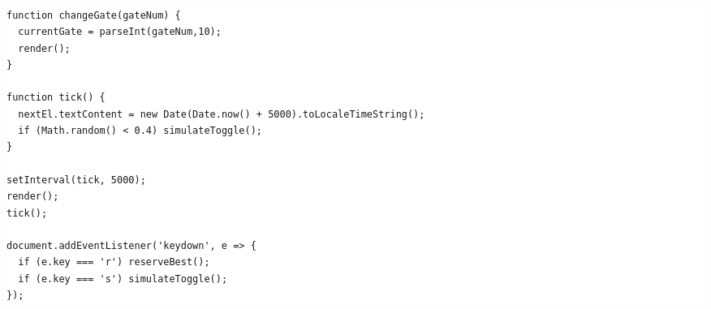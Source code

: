     function changeGate(gateNum) {
      currentGate = parseInt(gateNum,10);
      render();
    }

    function tick() {
      nextEl.textContent = new Date(Date.now() + 5000).toLocaleTimeString();
      if (Math.random() < 0.4) simulateToggle();
    }

    setInterval(tick, 5000);
    render();
    tick();

    document.addEventListener('keydown', e => {
      if (e.key === 'r') reserveBest();
      if (e.key === 's') simulateToggle();
    });
  </script>
</body>
</html

